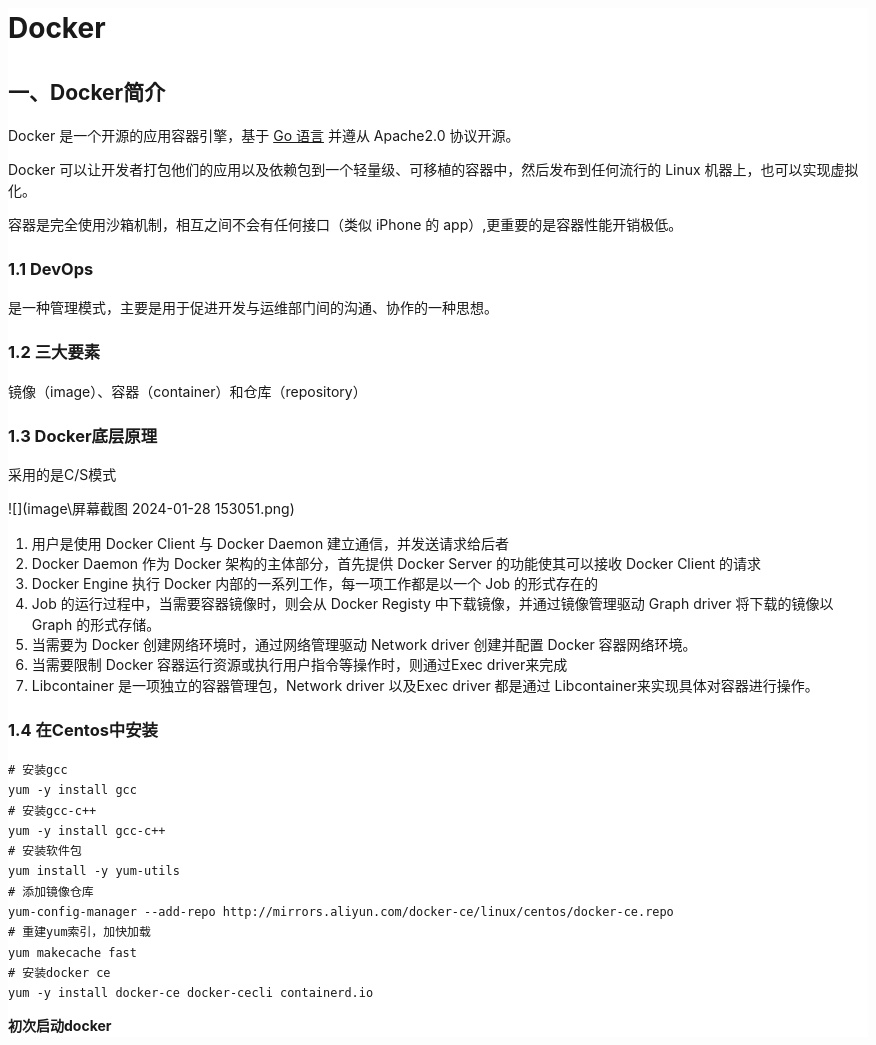 # Docker

## 一、Docker简介

Docker 是一个开源的应用容器引擎，基于 [Go 语言](https://www.runoob.com/go/go-tutorial.html) 并遵从 Apache2.0 协议开源。

Docker 可以让开发者打包他们的应用以及依赖包到一个轻量级、可移植的容器中，然后发布到任何流行的 Linux 机器上，也可以实现虚拟化。

容器是完全使用沙箱机制，相互之间不会有任何接口（类似 iPhone 的 app）,更重要的是容器性能开销极低。

### 1.1 DevOps

是一种管理模式，主要是用于促进开发与运维部门间的沟通、协作的一种思想。



### 1.2 三大要素

镜像（image）、容器（container）和仓库（repository）



### 1.3 Docker底层原理

采用的是C/S模式

![](image\屏幕截图 2024-01-28 153051.png)

1. 用户是使用 Docker Client 与 Docker Daemon 建立通信，并发送请求给后者
2. Docker Daemon 作为 Docker 架构的主体部分，首先提供 Docker Server 的功能使其可以接收 Docker Client 的请求
3. Docker Engine 执行 Docker 内部的一系列工作，每一项工作都是以一个 Job 的形式存在的
4. Job 的运行过程中，当需要容器镜像时，则会从 Docker Registy 中下载镜像，并通过镜像管理驱动 Graph driver 将下载的镜像以 Graph 的形式存储。
5. 当需要为 Docker 创建网络环境时，通过网络管理驱动 Network driver 创建并配置 Docker 容器网络环境。
6. 当需要限制 Docker 容器运行资源或执行用户指令等操作时，则通过Exec driver来完成
7. Libcontainer 是一项独立的容器管理包，Network driver 以及Exec driver 都是通过 Libcontainer来实现具体对容器进行操作。

### 1.4 在Centos中安装

```txt
# 安装gcc
yum -y install gcc
# 安装gcc-c++
yum -y install gcc-c++
# 安装软件包
yum install -y yum-utils
# 添加镜像仓库
yum-config-manager --add-repo http://mirrors.aliyun.com/docker-ce/linux/centos/docker-ce.repo
# 重建yum索引，加快加载
yum makecache fast
# 安装docker ce
yum -y install docker-ce docker-cecli containerd.io
```

**初次启动docker**
